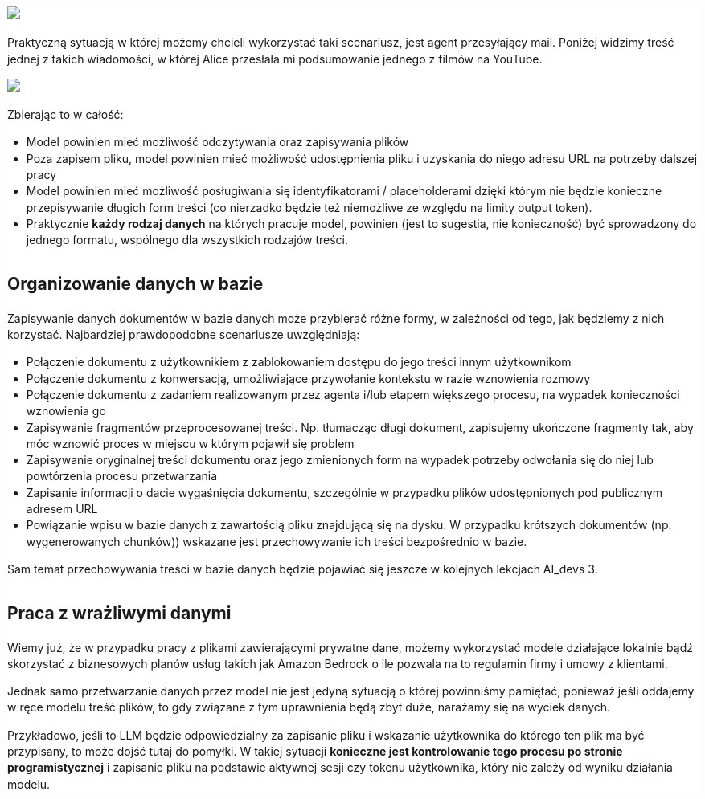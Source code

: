 ![](https://cloud.overment.com/2024-10-11/aidevs3_reference-8022c484-0.png)

Praktyczną sytuacją w której możemy chcieli wykorzystać taki scenariusz, jest agent przesyłający mail. Poniżej widzimy treść jednej z takich wiadomości, w której Alice przesłała mi podsumowanie jednego z filmów na YouTube. 

![](https://cloud.overment.com/2024-10-11/aidevs3_email-4e75f072-7.png)

Zbierając to w całość: 

- Model powinien mieć możliwość odczytywania oraz zapisywania plików
- Poza zapisem pliku, model powinien mieć możliwość udostępnienia pliku i uzyskania do niego adresu URL na potrzeby dalszej pracy
- Model powinien mieć możliwość posługiwania się identyfikatorami / placeholderami dzięki którym nie będzie konieczne przepisywanie długich form treści (co nierzadko będzie też niemożliwe ze względu na limity output token).
- Praktycznie **każdy rodzaj danych** na których pracuje model, powinien (jest to sugestia, nie konieczność) być sprowadzony do jednego formatu, wspólnego dla wszystkich rodzajów treści. 

## Organizowanie danych w bazie

Zapisywanie danych dokumentów w bazie danych może przybierać różne formy, w zależności od tego, jak będziemy z nich korzystać. Najbardziej prawdopodobne scenariusze uwzględniają: 

- Połączenie dokumentu z użytkownikiem z zablokowaniem dostępu do jego treści innym użytkownikom
- Połączenie dokumentu z konwersacją, umożliwiające przywołanie kontekstu w razie wznowienia rozmowy
- Połączenie dokumentu z zadaniem realizowanym przez agenta i/lub etapem większego procesu, na wypadek konieczności wznowienia go
- Zapisywanie fragmentów przeprocesowanej treści. Np. tłumacząc długi dokument, zapisujemy ukończone fragmenty tak, aby móc wznowić proces w miejscu w którym pojawił się problem
- Zapisywanie oryginalnej treści dokumentu oraz jego zmienionych form na wypadek potrzeby odwołania się do niej lub powtórzenia procesu przetwarzania
- Zapisanie informacji o dacie wygaśnięcia dokumentu, szczególnie w przypadku plików udostępnionych pod publicznym adresem URL
- Powiązanie wpisu w bazie danych z zawartością pliku znajdującą się na dysku. W przypadku krótszych dokumentów (np. wygenerowanych chunków)) wskazane jest przechowywanie ich treści bezpośrednio w bazie. 

Sam temat przechowywania treści w bazie danych będzie pojawiać się jeszcze w kolejnych lekcjach AI_devs 3.
## Praca z wrażliwymi danymi

Wiemy już, że w przypadku pracy z plikami zawierającymi prywatne dane, możemy wykorzystać modele działające lokalnie bądź skorzystać z biznesowych planów usług takich jak Amazon Bedrock o ile pozwala na to regulamin firmy i umowy z klientami.

Jednak samo przetwarzanie danych przez model nie jest jedyną sytuacją o której powinniśmy pamiętać, ponieważ jeśli oddajemy w ręce modelu treść plików, to gdy związane z tym uprawnienia będą zbyt duże, narażamy się na wyciek danych. 

Przykładowo, jeśli to LLM będzie odpowiedzialny za zapisanie pliku i wskazanie użytkownika do którego ten plik ma być przypisany, to może dojść tutaj do pomyłki. W takiej sytuacji **konieczne jest kontrolowanie tego procesu po stronie programistycznej** i zapisanie pliku na podstawie aktywnej sesji czy tokenu użytkownika, który nie zależy od wyniku działania modelu. 
